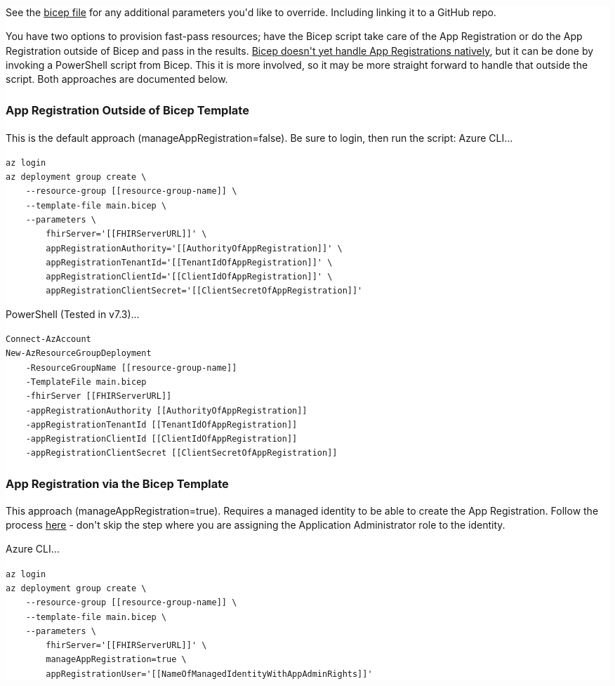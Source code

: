 See the [bicep file](./deploy/main.bicep) for any additional parameters you'd like to override. Including linking it to a GitHub repo.

You have two options to provision fast-pass resources; have the Bicep script take care of the App Registration or do the App Registration outside of Bicep and pass in the results. [Bicep doesn't yet handle App Registrations natively](https://learn.microsoft.com/en-us/answers/questions/1058054/support-for-creating-aad-app-registration-using-bi.html), but it can be done by invoking a PowerShell script from Bicep. This it is more involved, so it may be more straight forward to handle that outside the script. Both approaches are documented below.

### App Registration Outside of Bicep Template
This is the default approach (manageAppRegistration=false). Be sure to login, then run the script:
Azure CLI...
```
az login
az deployment group create \
    --resource-group [[resource-group-name]] \
    --template-file main.bicep \
    --parameters \
        fhirServer='[[FHIRServerURL]]' \
        appRegistrationAuthority='[[AuthorityOfAppRegistration]]' \
        appRegistrationTenantId='[[TenantIdOfAppRegistration]]' \
        appRegistrationClientId='[[ClientIdOfAppRegistration]]' \
        appRegistrationClientSecret='[[ClientSecretOfAppRegistration]]'
```

PowerShell (Tested in v7.3)...
```
Connect-AzAccount
New-AzResourceGroupDeployment 
    -ResourceGroupName [[resource-group-name]] 
    -TemplateFile main.bicep 
    -fhirServer [[FHIRServerURL]] 
    -appRegistrationAuthority [[AuthorityOfAppRegistration]] 
    -appRegistrationTenantId [[TenantIdOfAppRegistration]] 
    -appRegistrationClientId [[ClientIdOfAppRegistration]] 
    -appRegistrationClientSecret [[ClientSecretOfAppRegistration]]
```

### App Registration via the Bicep Template
This approach (manageAppRegistration=true). Requires a managed identity to be able to create the App Registration. Follow the process [here](https://reginbald.medium.com/creating-app-registration-with-arm-bicep-b1d48a287abb) - don't skip the step where you are assigning the Application Administrator role to the identity.

Azure CLI...
```
az login
az deployment group create \
    --resource-group [[resource-group-name]] \
    --template-file main.bicep \
    --parameters \
        fhirServer='[[FHIRServerURL]]' \
        manageAppRegistration=true \
        appRegistrationUser='[[NameOfManagedIdentityWithAppAdminRights]]' 
```
